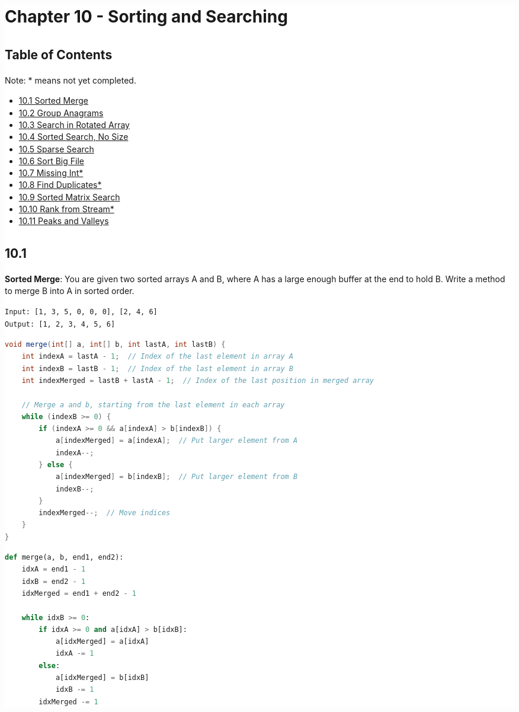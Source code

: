 # Chapter 10 - Sorting and Searching


## Table of Contents

Note: * means not yet completed.

- [10.1 Sorted Merge](#101)
- [10.2 Group Anagrams](#102)
- [10.3 Search in Rotated Array](#103)
- [10.4 Sorted Search, No Size](#104)
- [10.5 Sparse Search](#105)
- [10.6 Sort Big File](#106)
- [10.7 Missing Int*](#107)
- [10.8 Find Duplicates*](#108)
- [10.9 Sorted Matrix Search](#109)
- [10.10 Rank from Stream*](#1010)
- [10.11 Peaks and Valleys](#1011)


## 10.1

**Sorted Merge**: You are given two sorted arrays A and B, where A has a large enough buffer at the
end to hold B. Write a method to merge B into A in sorted order.

```
Input: [1, 3, 5, 0, 0, 0], [2, 4, 6]
Output: [1, 2, 3, 4, 5, 6]
```


```java
void merge(int[] a, int[] b, int lastA, int lastB) {
    int indexA = lastA - 1;  // Index of the last element in array A
    int indexB = lastB - 1;  // Index of the last element in array B
    int indexMerged = lastB + lastA - 1;  // Index of the last position in merged array

    // Merge a and b, starting from the last element in each array
    while (indexB >= 0) { 
        if (indexA >= 0 && a[indexA] > b[indexB]) {
            a[indexMerged] = a[indexA];  // Put larger element from A
            indexA--;
        } else {
            a[indexMerged] = b[indexB];  // Put larger element from B
            indexB--;
        }
        indexMerged--;  // Move indices
    }
}
```


```py
def merge(a, b, end1, end2):
    idxA = end1 - 1
    idxB = end2 - 1
    idxMerged = end1 + end2 - 1

    while idxB >= 0:
        if idxA >= 0 and a[idxA] > b[idxB]:
            a[idxMerged] = a[idxA]
            idxA -= 1
        else:
            a[idxMerged] = b[idxB]
            idxB -= 1
        idxMerged -= 1
```